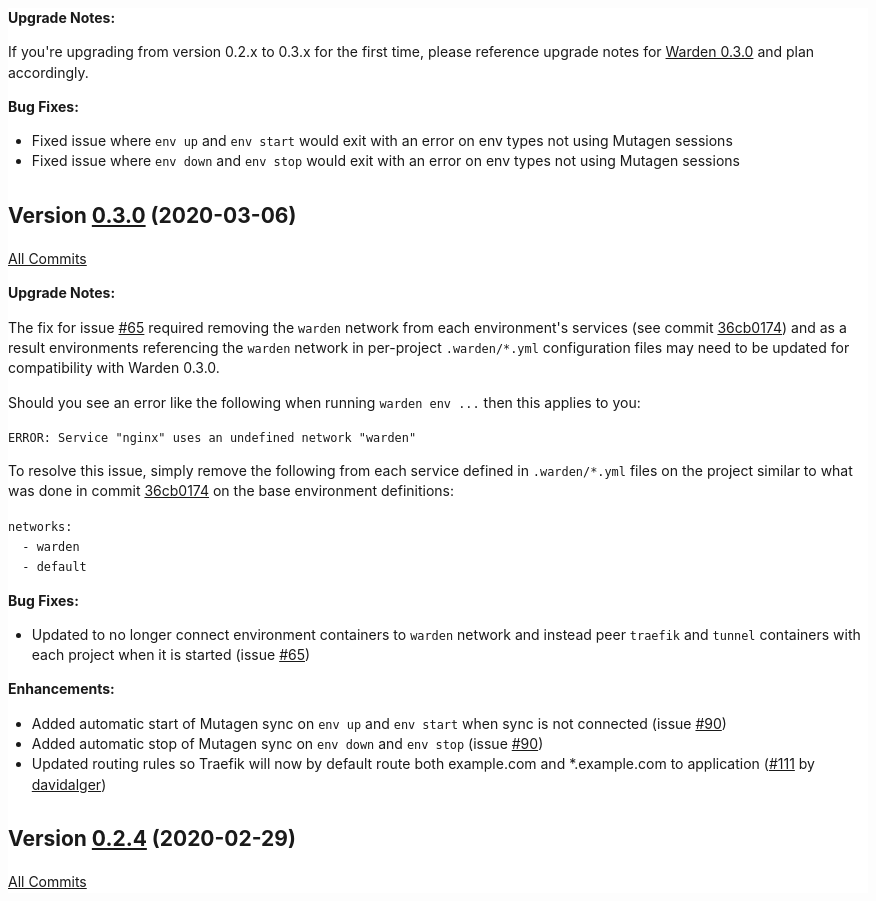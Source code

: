 **Upgrade Notes:**

If you're upgrading from version 0.2.x to 0.3.x for the first time, please reference upgrade notes for [Warden 0.3.0](https://docs.warden.dev/changelog.html#version-0-3-0-2020-03-06) and plan accordingly.

**Bug Fixes:**

* Fixed issue where `env up` and `env start` would exit with an error on env types not using Mutagen sessions
* Fixed issue where `env down` and `env stop` would exit with an error on env types not using Mutagen sessions

## Version [0.3.0](https://github.com/davidalger/warden/tree/0.3.0) (2020-03-06)
[All Commits](https://github.com/davidalger/warden/compare/0.2.4..0.3.0)

**Upgrade Notes:**

The fix for issue [#65](https://github.com/davidalger/warden/issues/65) required removing the `warden` network from each environment's services (see commit [36cb0174](https://github.com/davidalger/warden/commit/36cb0174399a40c7f3eb4c39ae70d33afd39c4a3)) and as a result environments referencing the `warden` network in per-project `.warden/*.yml` configuration files may need to be updated for compatibility with Warden 0.3.0.

Should you see an error like the following when running `warden env ...` then this applies to you:

```
ERROR: Service "nginx" uses an undefined network "warden"
```

To resolve this issue, simply remove the following from each service defined in `.warden/*.yml` files on the project similar to what was done in commit [36cb0174](https://github.com/davidalger/warden/commit/36cb0174399a40c7f3eb4c39ae70d33afd39c4a3) on the base environment definitions:

```
networks:
  - warden
  - default
```

**Bug Fixes:**

* Updated to no longer connect environment containers to `warden` network and instead peer `traefik` and `tunnel` containers with each project when it is started (issue [#65](https://github.com/davidalger/warden/issues/65))

**Enhancements:**

* Added automatic start of Mutagen sync on `env up` and `env start` when sync is not connected (issue [#90](https://github.com/davidalger/warden/issues/90))
* Added automatic stop of Mutagen sync on `env down` and `env stop` (issue [#90](https://github.com/davidalger/warden/issues/90))
* Updated routing rules so Traefik will now by default route both example.com and *.example.com to application ([#111](https://github.com/davidalger/warden/pull/111) by [davidalger](https://github.com/davidalger))

## Version [0.2.4](https://github.com/davidalger/warden/tree/0.2.4) (2020-02-29)
[All Commits](https://github.com/davidalger/warden/compare/0.2.3..0.2.4)
